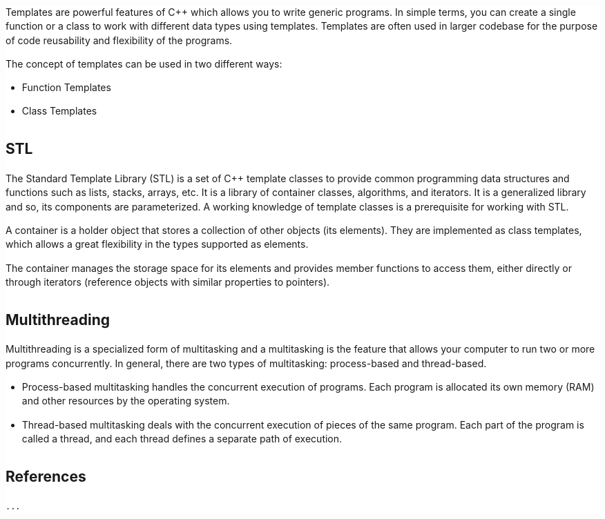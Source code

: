 Templates are powerful features of C++ which allows you to write generic programs. In simple terms, you can create a single function or a class to work with different data types using templates. Templates are often used in larger codebase for the purpose of code reusability and flexibility of the programs.

The concept of templates can be used in two different ways:

- Function Templates

- Class Templates

## STL

The Standard Template Library (STL) is a set of C++ template classes to provide common programming data structures and functions such as lists, stacks, arrays, etc. It is a library of container classes, algorithms, and iterators. It is a generalized library and so, its components are parameterized. A working knowledge of template classes is a prerequisite for working with STL.

A container is a holder object that stores a collection of other objects (its elements). They are implemented as class templates, which allows a great flexibility in the types supported as elements.

The container manages the storage space for its elements and provides member functions to access them, either directly or through iterators (reference objects with similar properties to pointers).

## Multithreading

Multithreading is a specialized form of multitasking and a multitasking is the feature that allows your computer to run two or more programs concurrently. In general, there are two types of multitasking: process-based and thread-based.

- Process-based multitasking handles the concurrent execution of programs. Each program is allocated its own memory (RAM) and other resources by the operating system.

- Thread-based multitasking deals with the concurrent execution of pieces of the same program. Each part of the program is called a thread, and each thread defines a separate path of execution.

## References

    ...
